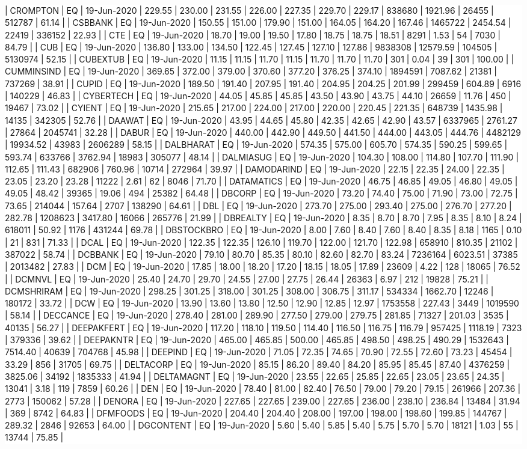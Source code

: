 | CROMPTON | EQ | 19-Jun-2020 | 229.55 | 230.00 | 231.55 | 226.00 | 227.35 | 229.70 | 229.17 | 838680 | 1921.96 | 26455 | 512787 | 61.14 |
| CSBBANK | EQ | 19-Jun-2020 | 150.55 | 151.00 | 179.90 | 151.00 | 164.05 | 164.20 | 167.46 | 1465722 | 2454.54 | 22419 | 336152 | 22.93 |
| CTE | EQ | 19-Jun-2020 | 18.70 | 19.00 | 19.50 | 17.80 | 18.75 | 18.75 | 18.51 | 8291 | 1.53 | 54 | 7030 | 84.79 |
| CUB | EQ | 19-Jun-2020 | 136.80 | 133.00 | 134.50 | 122.45 | 127.45 | 127.10 | 127.86 | 9838308 | 12579.59 | 104505 | 5130974 | 52.15 |
| CUBEXTUB | EQ | 19-Jun-2020 | 11.15 | 11.15 | 11.70 | 11.15 | 11.70 | 11.70 | 11.70 | 301 | 0.04 | 39 | 301 | 100.00 |
| CUMMINSIND | EQ | 19-Jun-2020 | 369.65 | 372.00 | 379.00 | 370.60 | 377.20 | 376.25 | 374.10 | 1894591 | 7087.62 | 21381 | 737269 | 38.91 |
| CUPID | EQ | 19-Jun-2020 | 189.50 | 191.40 | 207.95 | 191.40 | 204.95 | 204.25 | 201.99 | 299459 | 604.89 | 6916 | 140229 | 46.83 |
| CYBERTECH | EQ | 19-Jun-2020 | 44.05 | 45.85 | 45.85 | 43.50 | 43.90 | 43.75 | 44.10 | 26659 | 11.76 | 450 | 19467 | 73.02 |
| CYIENT | EQ | 19-Jun-2020 | 215.65 | 217.00 | 224.00 | 217.00 | 220.00 | 220.45 | 221.35 | 648739 | 1435.98 | 14135 | 342305 | 52.76 |
| DAAWAT | EQ | 19-Jun-2020 | 43.95 | 44.65 | 45.80 | 42.35 | 42.65 | 42.90 | 43.57 | 6337965 | 2761.27 | 27864 | 2045741 | 32.28 |
| DABUR | EQ | 19-Jun-2020 | 440.00 | 442.90 | 449.50 | 441.50 | 444.00 | 443.05 | 444.76 | 4482129 | 19934.52 | 43983 | 2606289 | 58.15 |
| DALBHARAT | EQ | 19-Jun-2020 | 574.35 | 575.00 | 605.70 | 574.35 | 590.25 | 599.65 | 593.74 | 633766 | 3762.94 | 18983 | 305077 | 48.14 |
| DALMIASUG | EQ | 19-Jun-2020 | 104.30 | 108.00 | 114.80 | 107.70 | 111.90 | 112.65 | 111.43 | 682906 | 760.96 | 10714 | 272964 | 39.97 |
| DAMODARIND | EQ | 19-Jun-2020 | 22.15 | 22.35 | 24.00 | 22.35 | 23.05 | 23.20 | 23.28 | 11222 | 2.61 | 62 | 8046 | 71.70 |
| DATAMATICS | EQ | 19-Jun-2020 | 46.75 | 46.85 | 49.05 | 46.80 | 49.05 | 49.05 | 48.42 | 39365 | 19.06 | 494 | 25382 | 64.48 |
| DBCORP | EQ | 19-Jun-2020 | 73.20 | 74.40 | 75.00 | 71.90 | 73.00 | 72.75 | 73.65 | 214044 | 157.64 | 2707 | 138290 | 64.61 |
| DBL | EQ | 19-Jun-2020 | 273.70 | 275.00 | 293.40 | 275.00 | 276.70 | 277.20 | 282.78 | 1208623 | 3417.80 | 16066 | 265776 | 21.99 |
| DBREALTY | EQ | 19-Jun-2020 | 8.35 | 8.70 | 8.70 | 7.95 | 8.35 | 8.10 | 8.24 | 618011 | 50.92 | 1176 | 431244 | 69.78 |
| DBSTOCKBRO | EQ | 19-Jun-2020 | 8.00 | 7.60 | 8.40 | 7.60 | 8.40 | 8.35 | 8.18 | 1165 | 0.10 | 21 | 831 | 71.33 |
| DCAL | EQ | 19-Jun-2020 | 122.35 | 122.35 | 126.10 | 119.70 | 122.00 | 121.70 | 122.98 | 658910 | 810.35 | 21102 | 387022 | 58.74 |
| DCBBANK | EQ | 19-Jun-2020 | 79.10 | 80.70 | 85.35 | 80.10 | 82.60 | 82.70 | 83.24 | 7236164 | 6023.51 | 37385 | 2013482 | 27.83 |
| DCM | EQ | 19-Jun-2020 | 17.85 | 18.00 | 18.20 | 17.20 | 18.15 | 18.05 | 17.89 | 23609 | 4.22 | 128 | 18065 | 76.52 |
| DCMNVL | EQ | 19-Jun-2020 | 25.40 | 24.70 | 29.70 | 24.55 | 27.00 | 27.75 | 26.44 | 26363 | 6.97 | 212 | 19828 | 75.21 |
| DCMSHRIRAM | EQ | 19-Jun-2020 | 298.25 | 301.25 | 318.00 | 301.25 | 308.00 | 306.75 | 311.17 | 534334 | 1662.70 | 12246 | 180172 | 33.72 |
| DCW | EQ | 19-Jun-2020 | 13.90 | 13.60 | 13.80 | 12.50 | 12.90 | 12.85 | 12.97 | 1753558 | 227.43 | 3449 | 1019590 | 58.14 |
| DECCANCE | EQ | 19-Jun-2020 | 278.40 | 281.00 | 289.90 | 277.50 | 279.00 | 279.75 | 281.85 | 71327 | 201.03 | 3535 | 40135 | 56.27 |
| DEEPAKFERT | EQ | 19-Jun-2020 | 117.20 | 118.10 | 119.50 | 114.40 | 116.50 | 116.75 | 116.79 | 957425 | 1118.19 | 7323 | 379336 | 39.62 |
| DEEPAKNTR | EQ | 19-Jun-2020 | 465.00 | 465.85 | 500.00 | 465.85 | 498.50 | 498.25 | 490.29 | 1532643 | 7514.40 | 40639 | 704768 | 45.98 |
| DEEPIND | EQ | 19-Jun-2020 | 71.05 | 72.35 | 74.65 | 70.90 | 72.55 | 72.60 | 73.23 | 45454 | 33.29 | 856 | 31705 | 69.75 |
| DELTACORP | EQ | 19-Jun-2020 | 85.15 | 86.20 | 89.40 | 84.20 | 85.95 | 85.45 | 87.40 | 4376259 | 3825.06 | 34192 | 1835333 | 41.94 |
| DELTAMAGNT | EQ | 19-Jun-2020 | 23.55 | 22.65 | 25.85 | 22.65 | 23.05 | 23.65 | 24.35 | 13041 | 3.18 | 119 | 7859 | 60.26 |
| DEN | EQ | 19-Jun-2020 | 78.40 | 81.00 | 82.40 | 76.50 | 79.00 | 79.20 | 79.15 | 261966 | 207.36 | 2773 | 150062 | 57.28 |
| DENORA | EQ | 19-Jun-2020 | 227.65 | 227.65 | 239.00 | 227.65 | 236.00 | 238.10 | 236.84 | 13484 | 31.94 | 369 | 8742 | 64.83 |
| DFMFOODS | EQ | 19-Jun-2020 | 204.40 | 204.40 | 208.00 | 197.00 | 198.00 | 198.60 | 199.85 | 144767 | 289.32 | 2846 | 92653 | 64.00 |
| DGCONTENT | EQ | 19-Jun-2020 | 5.60 | 5.40 | 5.85 | 5.40 | 5.75 | 5.70 | 5.70 | 18121 | 1.03 | 55 | 13744 | 75.85 |
